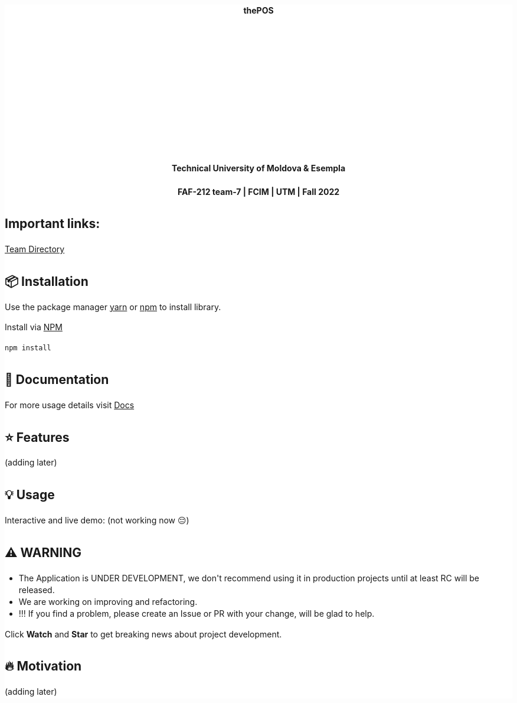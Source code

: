 <h4 align="center">thePOS</h4>
<h1 align='center'>

<p align=center>                           
  <img align=center style="height: 90%;
  width: 90%; " src=teamDirectory/logo_transparent.png  alt=""/>
</p>

</h1>
<h4 align="center">Technical University of Moldova  & Esempla</h4>
<h4 align="center">FAF-212 team-7 | FCIM   |   UTM  |   Fall 2022</h4>

## Important links:

[Team Directory](/teamDirectory)

## 📦 Installation

Use the package manager [yarn](https://classic.yarnpkg.com/en/docs/install/#debian-stable) or [npm](https://docs.npmjs.com/downloading-and-installing-node-js-and-npm) to install library.

<a href="https://www.npmjs.com/package/c-project"></a>
Install via <a href="https://www.npmjs.com/package/c-project">NPM</a>

```
npm install
```

## 🧾 Documentation

For more usage details visit [Docs]()

## ⭐ Features

(adding later)

## 💡 Usage

Interactive and live demo: (not working now 😔)

## ⚠️ WARNING

- The Application is UNDER DEVELOPMENT, we don't recommend using it in production projects until at least RC will be released.
- We are working on improving and refactoring.
- !!! If you find a problem, please create an Issue or PR with your change, will be glad to help.

Click **Watch** and **Star** to get breaking news about project development.

## 🔥 Motivation

(adding later)
